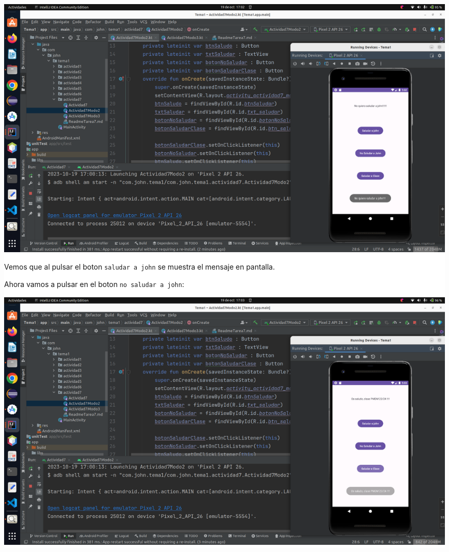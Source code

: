 ![imgAct7-6](../../../../../../../recursos/imgAct7-6.png)

Vemos que al pulsar el boton `saludar a john` se muestra el mensaje
en pantalla.

Ahora vamos a pulsar en el boton `no saludar a john`:

![imgAct7.7](../../../../../../../recursos/imgAct7-7.png)
